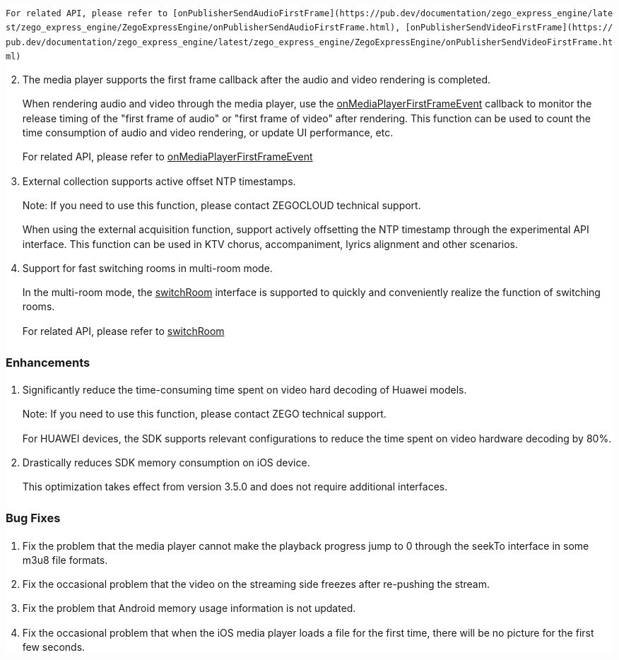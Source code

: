     For related API, please refer to [onPublisherSendAudioFirstFrame](https://pub.dev/documentation/zego_express_engine/latest/zego_express_engine/ZegoExpressEngine/onPublisherSendAudioFirstFrame.html), [onPublisherSendVideoFirstFrame](https://pub.dev/documentation/zego_express_engine/latest/zego_express_engine/ZegoExpressEngine/onPublisherSendVideoFirstFrame.html)

2. The media player supports the first frame callback after the audio and video rendering is completed.

    When rendering audio and video through the media player, use the [onMediaPlayerFirstFrameEvent](https://pub.dev/documentation/zego_express_engine/latest/zego_express_engine/ZegoExpressEngine/onMediaPlayerFirstFrameEvent.html) callback to monitor the release timing of the "first frame of audio" or "first frame of video" after rendering. This function can be used to count the time consumption of audio and video rendering, or update UI performance, etc.

    For related API, please refer to [onMediaPlayerFirstFrameEvent](https://pub.dev/documentation/zego_express_engine/latest/zego_express_engine/ZegoExpressEngine/onMediaPlayerFirstFrameEvent.html)

3. External collection supports active offset NTP timestamps.

    Note: If you need to use this function, please contact ZEGOCLOUD technical support. 

    When using the external acquisition function, support actively offsetting the NTP timestamp through the experimental API interface. This function can be used in KTV chorus, accompaniment, lyrics alignment and other scenarios.

4. Support for fast switching rooms in multi-room mode.

    In the multi-room mode, the [switchRoom](https://pub.dev/documentation/zego_express_engine/latest/zego_express_engine/ZegoExpressEngineRoom/switchRoom.html) interface is supported to quickly and conveniently realize the function of switching rooms.

    For related API, please refer to [switchRoom](https://pub.dev/documentation/zego_express_engine/latest/zego_express_engine/ZegoExpressEngineRoom/switchRoom.html)

### **Enhancements**

1. Significantly reduce the time-consuming time spent on video hard decoding of Huawei models.

    Note: If you need to use this function, please contact ZEGO technical support. 

    For HUAWEI devices, the SDK supports relevant configurations to reduce the time spent on video hardware decoding by 80%.

2. Drastically reduces SDK memory consumption on iOS device.

    This optimization takes effect from version 3.5.0 and does not require additional interfaces.

### **Bug Fixes**

1. Fix the problem that the media player cannot make the playback progress jump to 0 through the seekTo interface in some m3u8 file formats.

2. Fix the occasional problem that the video on the streaming side freezes after re-pushing the stream.

3. Fix the problem that Android memory usage information is not updated.

4. Fix the occasional problem that when the iOS media player loads a file for the first time, there will be no picture for the first few seconds.
